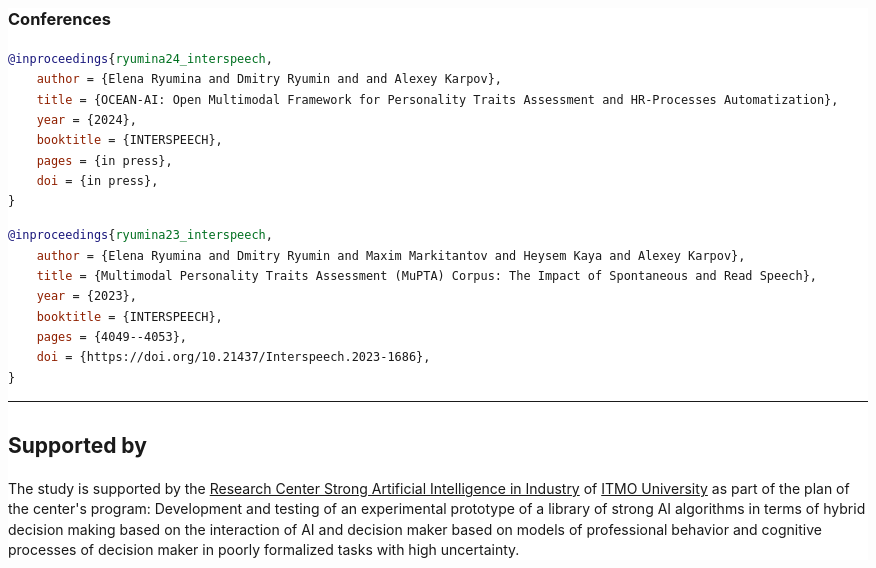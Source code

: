 ### Conferences

```bibtex
@inproceedings{ryumina24_interspeech,
    author = {Elena Ryumina and Dmitry Ryumin and and Alexey Karpov},
    title = {OCEAN-AI: Open Multimodal Framework for Personality Traits Assessment and HR-Processes Automatization},
    year = {2024},
    booktitle = {INTERSPEECH},
    pages = {in press},
    doi = {in press},
}
```

```bibtex
@inproceedings{ryumina23_interspeech,
    author = {Elena Ryumina and Dmitry Ryumin and Maxim Markitantov and Heysem Kaya and Alexey Karpov},
    title = {Multimodal Personality Traits Assessment (MuPTA) Corpus: The Impact of Spontaneous and Read Speech},
    year = {2023},
    booktitle = {INTERSPEECH},
    pages = {4049--4053},
    doi = {https://doi.org/10.21437/Interspeech.2023-1686},
}
```

---

## Supported by

The study is supported by the [Research Center Strong Artificial Intelligence in Industry](https://sai.itmo.ru/)
of [ITMO University](https://en.itmo.ru/) as part of the plan of the center's program: Development and testing of an experimental prototype of a library of strong AI algorithms in terms of hybrid decision making based on the interaction of AI and decision maker based on models of professional behavior and cognitive processes of decision maker in poorly formalized tasks with high uncertainty.
